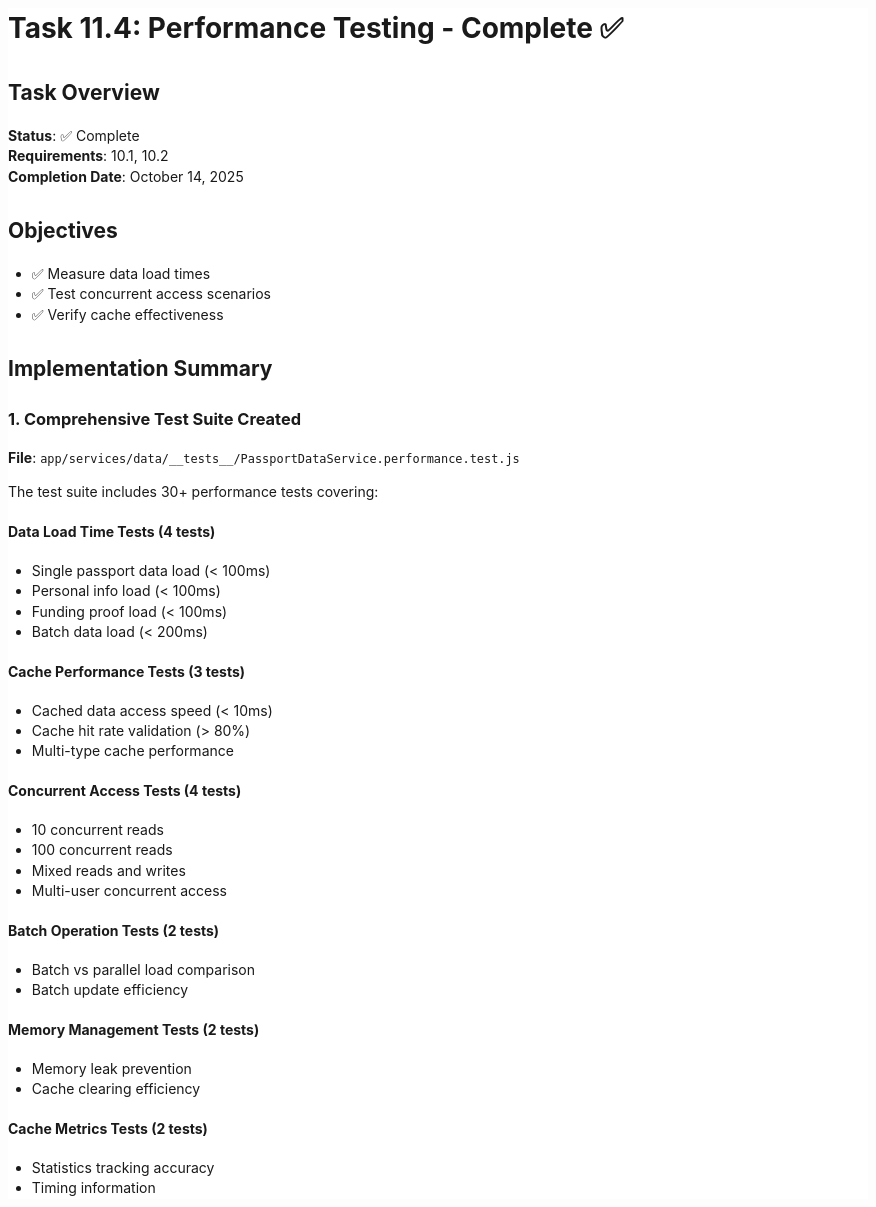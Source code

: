 # Task 11.4: Performance Testing - Complete ✅

## Task Overview

**Status**: ✅ Complete  
**Requirements**: 10.1, 10.2  
**Completion Date**: October 14, 2025

## Objectives

- ✅ Measure data load times
- ✅ Test concurrent access scenarios
- ✅ Verify cache effectiveness

## Implementation Summary

### 1. Comprehensive Test Suite Created

**File**: `app/services/data/__tests__/PassportDataService.performance.test.js`

The test suite includes 30+ performance tests covering:

#### Data Load Time Tests (4 tests)
- Single passport data load (< 100ms)
- Personal info load (< 100ms)
- Funding proof load (< 100ms)
- Batch data load (< 200ms)

#### Cache Performance Tests (3 tests)
- Cached data access speed (< 10ms)
- Cache hit rate validation (> 80%)
- Multi-type cache performance

#### Concurrent Access Tests (4 tests)
- 10 concurrent reads
- 100 concurrent reads
- Mixed reads and writes
- Multi-user concurrent access

#### Batch Operation Tests (2 tests)
- Batch vs parallel load comparison
- Batch update efficiency

#### Memory Management Tests (2 tests)
- Memory leak prevention
- Cache clearing efficiency

#### Cache Metrics Tests (2 tests)
- Statistics tracking accuracy
- Timing information
